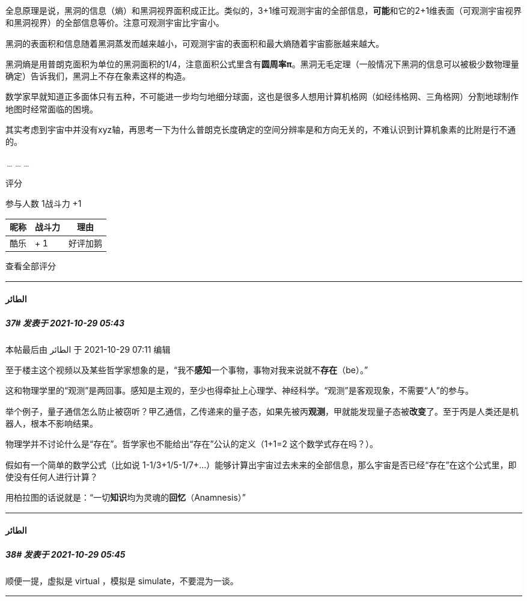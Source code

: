 全息原理是说，黑洞的信息（熵）和黑洞视界面积成正比。类似的，3+1维可观测宇宙的全部信息，<strong>可能</strong>和它的2+1维表面（可观测宇宙视界和黑洞视界）的全部信息等价。注意可观测宇宙比宇宙小。

黑洞的表面积和信息随着黑洞蒸发而越来越小，可观测宇宙的表面积和最大熵随着宇宙膨胀越来越大。

黑洞熵是用普朗克面积为单位的黑洞面积的1/4，注意面积公式里含有<strong>圆周率π</strong>。黑洞无毛定理（一般情况下黑洞的信息可以被极少数物理量确定）告诉我们，黑洞上不存在象素这样的构造。


数学家早就知道正多面体只有五种，不可能进一步均匀地细分球面，这也是很多人想用计算机格网（如经纬格网、三角格网）分割地球制作地图时经常面临的困境。

其实考虑到宇宙中并没有xyz轴，再思考一下为什么普朗克长度确定的空间分辨率是和方向无关的，不难认识到计算机象素的比附是行不通的。


﹍﹍﹍

评分


 参与人数 1战斗力 +1

|昵称|战斗力|理由|
|----|---|---|
| 酷乐| + 1|好评加鹅|


查看全部评分


*****

####  الطائر  
##### 37#       发表于 2021-10-29 05:43


 本帖最后由 الطائر 于 2021-10-29 07:11 编辑 

至于楼主这个视频以及某些哲学家想象的是，“我不<strong>感知</strong>一个事物，事物对我来说就不<strong>存在</strong>（be）。” 


这和物理学里的“观测”是两回事。感知是主观的，至少也得牵扯上心理学、神经科学。“观测”是客观现象，不需要“人”的参与。

举个例子，量子通信怎么防止被窃听？甲乙通信，乙传递来的量子态，如果先被丙<strong>观测</strong>，甲就能发现量子态被<strong>改变</strong>了。至于丙是人类还是机器人，根本不影响结果。


物理学并不讨论什么是“存在”。哲学家也不能给出“存在”公认的定义（1+1=2 这个数学式存在吗？）。

假如有一个简单的数学公式（比如说 1-1/3+1/5-1/7+...）能够计算出宇宙过去未来的全部信息，那么宇宙是否已经“存在”在这个公式里，即使没有任何人进行计算？

用柏拉图的话说就是：“一切<strong>知识</strong>均为灵魂的<strong>回忆</strong>（Anamnesis）”


*****

####  الطائر  
##### 38#       发表于 2021-10-29 05:45


顺便一提，虚拟是 virtual ，模拟是 simulate，不要混为一谈。


*****
